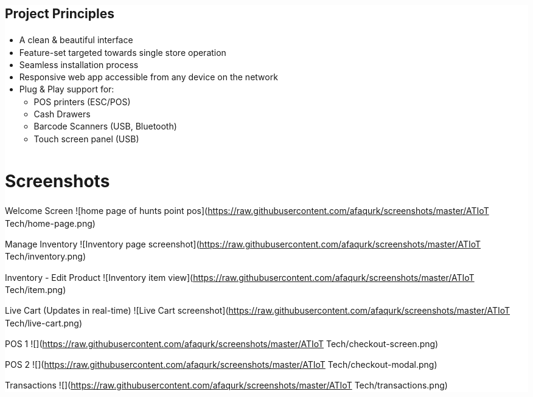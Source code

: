 
## Project Principles

- A clean & beautiful interface
- Feature-set targeted towards single store operation
- Seamless installation process
- Responsive web app accessible from any device on the network
- Plug & Play support for:
	- POS printers (ESC/POS)
	- Cash Drawers
	- Barcode Scanners (USB, Bluetooth)
	- Touch screen panel (USB)


# Screenshots

Welcome Screen
![home page of hunts point pos](https://raw.githubusercontent.com/afaqurk/screenshots/master/ATIoT Tech/home-page.png)

Manage Inventory
![Inventory page screenshot](https://raw.githubusercontent.com/afaqurk/screenshots/master/ATIoT Tech/inventory.png)

Inventory - Edit Product
![Inventory item view](https://raw.githubusercontent.com/afaqurk/screenshots/master/ATIoT Tech/item.png)

Live Cart (Updates in real-time)
![Live Cart screenshot](https://raw.githubusercontent.com/afaqurk/screenshots/master/ATIoT Tech/live-cart.png)

POS 1
![](https://raw.githubusercontent.com/afaqurk/screenshots/master/ATIoT Tech/checkout-screen.png)

POS 2
![](https://raw.githubusercontent.com/afaqurk/screenshots/master/ATIoT Tech/checkout-modal.png)

Transactions
![](https://raw.githubusercontent.com/afaqurk/screenshots/master/ATIoT Tech/transactions.png)
